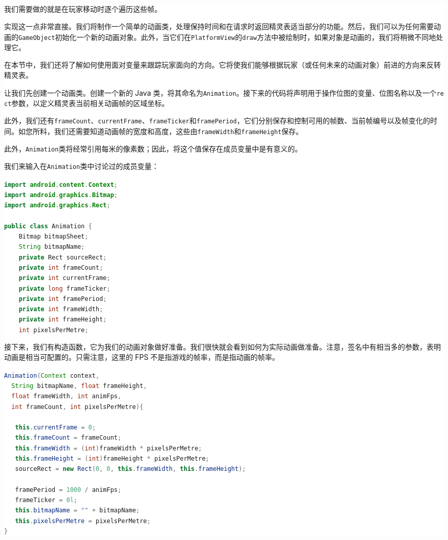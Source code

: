 我们需要做的就是在玩家移动时逐个遍历这些帧。

实现这一点非常直接。我们将制作一个简单的动画类，处理保持时间和在请求时返回精灵表适当部分的功能。然后，我们可以为任何需要动画的`GameObject`初始化一个新的动画对象。此外，当它们在`PlatformView`的`draw`方法中被绘制时，如果对象是动画的，我们将稍微不同地处理它。

在本节中，我们还将了解如何使用面对变量来跟踪玩家面向的方向。它将使我们能够根据玩家（或任何未来的动画对象）前进的方向来反转精灵表。

让我们先创建一个动画类。创建一个新的 Java 类，将其命名为`Animation`。接下来的代码将声明用于操作位图的变量、位图名称以及一个`rect`参数，以定义精灵表当前相关动画帧的区域坐标。

此外，我们还有`frameCount`、`currentFrame`、`frameTicker`和`framePeriod`，它们分别保存和控制可用的帧数、当前帧编号以及帧变化的时间。如您所料，我们还需要知道动画帧的宽度和高度，这些由`frameWidth`和`frameHeight`保存。

此外，`Animation`类将经常引用每米的像素数；因此，将这个值保存在成员变量中是有意义的。

我们来输入在`Animation`类中讨论过的成员变量：

```java
import android.content.Context;
import android.graphics.Bitmap;
import android.graphics.Rect;

public class Animation {
    Bitmap bitmapSheet;
    String bitmapName;
    private Rect sourceRect;
    private int frameCount;
    private int currentFrame;
    private long frameTicker;
    private int framePeriod;
    private int frameWidth;
    private int frameHeight;
    int pixelsPerMetre;
```

接下来，我们有构造函数，它为我们的动画对象做好准备。我们很快就会看到如何为实际动画做准备。注意，签名中有相当多的参数，表明动画是相当可配置的。只需注意，这里的 FPS 不是指游戏的帧率，而是指动画的帧率。

```java
Animation(Context context, 
  String bitmapName, float frameHeight, 
  float frameWidth, int animFps, 
  int frameCount, int pixelsPerMetre){

   this.currentFrame = 0;
   this.frameCount = frameCount;
   this.frameWidth = (int)frameWidth * pixelsPerMetre;
   this.frameHeight = (int)frameHeight * pixelsPerMetre;
   sourceRect = new Rect(0, 0, this.frameWidth, this.frameHeight);

   framePeriod = 1000 / animFps;
   frameTicker = 0l;
   this.bitmapName = "" + bitmapName;
   this.pixelsPerMetre = pixelsPerMetre;
}
```
